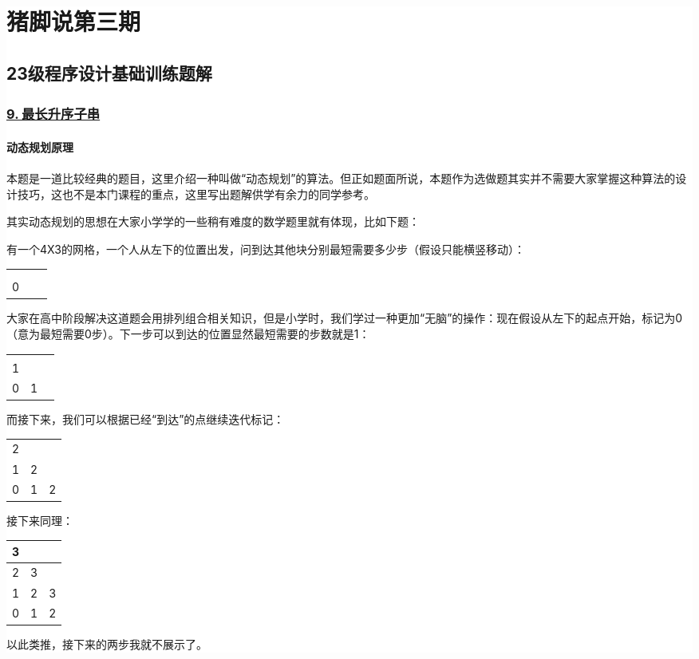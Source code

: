 # 猪脚说第三期

## 23级程序设计基础训练题解

### [9. 最长升序子串](https://judge.buaa.edu.cn/assignment/programList.jsp?proNum=9&assignID=1378)

#### 动态规划原理

本题是一道比较经典的题目，这里介绍一种叫做“动态规划”的算法。但正如题面所说，本题作为选做题其实并不需要大家掌握这种算法的设计技巧，这也不是本门课程的重点，这里写出题解供学有余力的同学参考。

其实动态规划的思想在大家小学学的一些稍有难度的数学题里就有体现，比如下题：

有一个4X3的网格，一个人从左下的位置出发，问到达其他块分别最短需要多少步（假设只能横竖移动）：

|      |      |      |
| ---- | ---- | ---- |
|      |      |      |
|      |      |      |
| 0    |      |      |

大家在高中阶段解决这道题会用排列组合相关知识，但是小学时，我们学过一种更加“无脑”的操作：现在假设从左下的起点开始，标记为0（意为最短需要0步）。下一步可以到达的位置显然最短需要的步数就是1：

|      |      |      |
| ---- | ---- | ---- |
|      |      |      |
| 1    |      |      |
| 0    | 1    |      |

而接下来，我们可以根据已经“到达”的点继续迭代标记：

|      |      |      |
| ---- | ---- | ---- |
| 2    |      |      |
| 1    | 2    |      |
| 0    | 1    | 2    |

接下来同理：

| 3    |      |      |
| ---- | ---- | ---- |
| 2    | 3    |      |
| 1    | 2    | 3    |
| 0    | 1    | 2    |

以此类推，接下来的两步我就不展示了。
